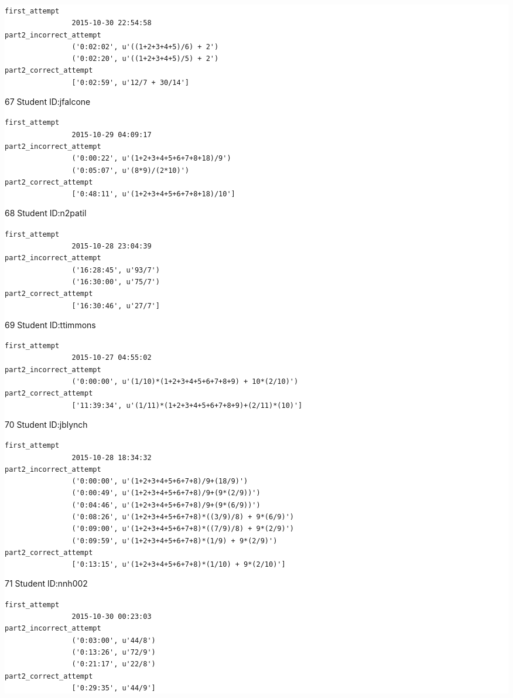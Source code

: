 	first_attempt
					2015-10-30 22:54:58
	part2_incorrect_attempt
					('0:02:02', u'((1+2+3+4+5)/6) + 2')
					('0:02:20', u'((1+2+3+4+5)/5) + 2')
	part2_correct_attempt
					['0:02:59', u'12/7 + 30/14']

67 Student ID:jfalcone

	first_attempt
					2015-10-29 04:09:17
	part2_incorrect_attempt
					('0:00:22', u'(1+2+3+4+5+6+7+8+18)/9')
					('0:05:07', u'(8*9)/(2*10)')
	part2_correct_attempt
					['0:48:11', u'(1+2+3+4+5+6+7+8+18)/10']

68 Student ID:n2patil

	first_attempt
					2015-10-28 23:04:39
	part2_incorrect_attempt
					('16:28:45', u'93/7')
					('16:30:00', u'75/7')
	part2_correct_attempt
					['16:30:46', u'27/7']

69 Student ID:ttimmons

	first_attempt
					2015-10-27 04:55:02
	part2_incorrect_attempt
					('0:00:00', u'(1/10)*(1+2+3+4+5+6+7+8+9) + 10*(2/10)')
	part2_correct_attempt
					['11:39:34', u'(1/11)*(1+2+3+4+5+6+7+8+9)+(2/11)*(10)']

70 Student ID:jblynch

	first_attempt
					2015-10-28 18:34:32
	part2_incorrect_attempt
					('0:00:00', u'(1+2+3+4+5+6+7+8)/9+(18/9)')
					('0:00:49', u'(1+2+3+4+5+6+7+8)/9+(9*(2/9))')
					('0:04:46', u'(1+2+3+4+5+6+7+8)/9+(9*(6/9))')
					('0:08:26', u'(1+2+3+4+5+6+7+8)*((3/9)/8) + 9*(6/9)')
					('0:09:00', u'(1+2+3+4+5+6+7+8)*((7/9)/8) + 9*(2/9)')
					('0:09:59', u'(1+2+3+4+5+6+7+8)*(1/9) + 9*(2/9)')
	part2_correct_attempt
					['0:13:15', u'(1+2+3+4+5+6+7+8)*(1/10) + 9*(2/10)']

71 Student ID:nnh002

	first_attempt
					2015-10-30 00:23:03
	part2_incorrect_attempt
					('0:03:00', u'44/8')
					('0:13:26', u'72/9')
					('0:21:17', u'22/8')
	part2_correct_attempt
					['0:29:35', u'44/9']
